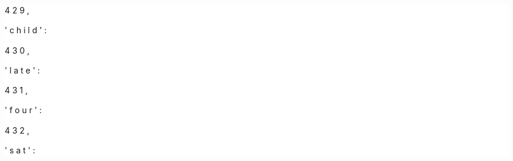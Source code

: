 4
2
9
,

 
'
c
h
i
l
d
'
:
 
4
3
0
,

 
'
l
a
t
e
'
:
 
4
3
1
,

 
'
f
o
u
r
'
:
 
4
3
2
,

 
'
s
a
t
'
:
 